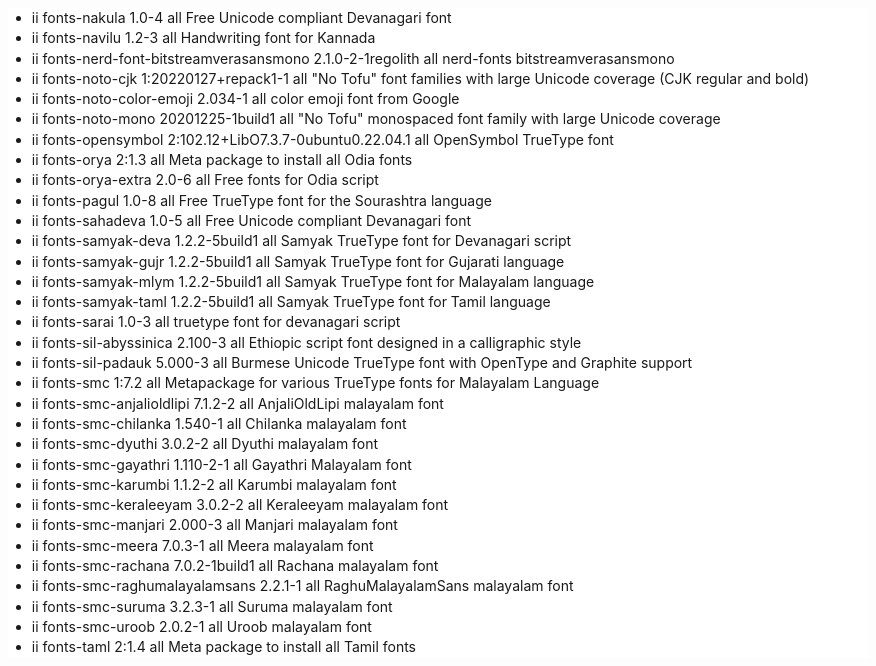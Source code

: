   - ii  fonts-nakula                               1.0-4                                   all          Free Unicode compliant Devanagari font
  - ii  fonts-navilu                               1.2-3                                   all          Handwriting font for Kannada
  - ii  fonts-nerd-font-bitstreamverasansmono      2.1.0-2-1regolith                       all          nerd-fonts bitstreamverasansmono
  - ii  fonts-noto-cjk                             1:20220127+repack1-1                    all          "No Tofu" font families with large Unicode coverage (CJK regular and bold)
  - ii  fonts-noto-color-emoji                     2.034-1                                 all          color emoji font from Google
  - ii  fonts-noto-mono                            20201225-1build1                        all          "No Tofu" monospaced font family with large Unicode coverage
  - ii  fonts-opensymbol                           2:102.12+LibO7.3.7-0ubuntu0.22.04.1     all          OpenSymbol TrueType font
  - ii  fonts-orya                                 2:1.3                                   all          Meta package to install all Odia fonts
  - ii  fonts-orya-extra                           2.0-6                                   all          Free fonts for Odia script
  - ii  fonts-pagul                                1.0-8                                   all          Free TrueType font for the Sourashtra language
  - ii  fonts-sahadeva                             1.0-5                                   all          Free Unicode compliant Devanagari font
  - ii  fonts-samyak-deva                          1.2.2-5build1                           all          Samyak TrueType font for Devanagari script
  - ii  fonts-samyak-gujr                          1.2.2-5build1                           all          Samyak TrueType font for Gujarati language
  - ii  fonts-samyak-mlym                          1.2.2-5build1                           all          Samyak TrueType font for Malayalam language
  - ii  fonts-samyak-taml                          1.2.2-5build1                           all          Samyak TrueType font for Tamil language
  - ii  fonts-sarai                                1.0-3                                   all          truetype font for devanagari script
  - ii  fonts-sil-abyssinica                       2.100-3                                 all          Ethiopic script font designed in a calligraphic style
  - ii  fonts-sil-padauk                           5.000-3                                 all          Burmese Unicode TrueType font with OpenType and Graphite support
  - ii  fonts-smc                                  1:7.2                                   all          Metapackage for various TrueType fonts for Malayalam Language
  - ii  fonts-smc-anjalioldlipi                    7.1.2-2                                 all          AnjaliOldLipi malayalam font
  - ii  fonts-smc-chilanka                         1.540-1                                 all          Chilanka malayalam font
  - ii  fonts-smc-dyuthi                           3.0.2-2                                 all          Dyuthi malayalam font
  - ii  fonts-smc-gayathri                         1.110-2-1                               all          Gayathri Malayalam font
  - ii  fonts-smc-karumbi                          1.1.2-2                                 all          Karumbi malayalam font
  - ii  fonts-smc-keraleeyam                       3.0.2-2                                 all          Keraleeyam malayalam font
  - ii  fonts-smc-manjari                          2.000-3                                 all          Manjari malayalam font
  - ii  fonts-smc-meera                            7.0.3-1                                 all          Meera malayalam font
  - ii  fonts-smc-rachana                          7.0.2-1build1                           all          Rachana malayalam font
  - ii  fonts-smc-raghumalayalamsans               2.2.1-1                                 all          RaghuMalayalamSans malayalam font
  - ii  fonts-smc-suruma                           3.2.3-1                                 all          Suruma malayalam font
  - ii  fonts-smc-uroob                            2.0.2-1                                 all          Uroob malayalam font
  - ii  fonts-taml                                 2:1.4                                   all          Meta package to install all Tamil fonts